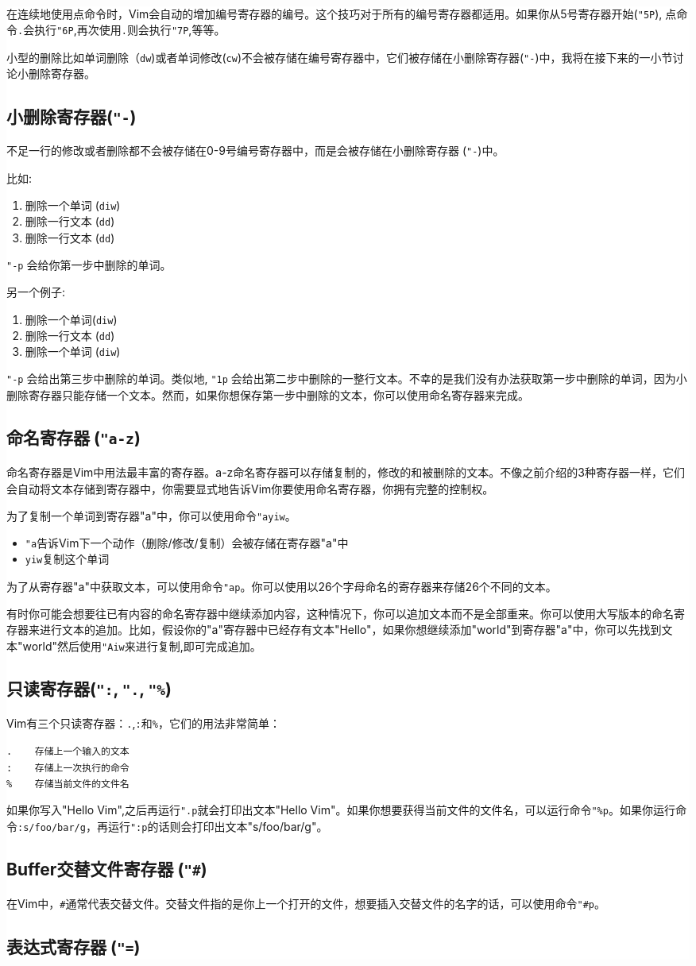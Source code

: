 在连续地使用点命令时，Vim会自动的增加编号寄存器的编号。这个技巧对于所有的编号寄存器都适用。如果你从5号寄存器开始(`"5P`), 点命令`.`会执行`"6P`,再次使用`.`则会执行`"7P`,等等。

小型的删除比如单词删除（`dw`)或者单词修改(`cw`)不会被存储在编号寄存器中，它们被存储在小删除寄存器(`"-`)中，我将在接下来的一小节讨论小删除寄存器。

## 小删除寄存器(`"-`)

不足一行的修改或者删除都不会被存储在0-9号编号寄存器中，而是会被存储在小删除寄存器 (`"-`)中。

比如:
1. 删除一个单词 (`diw`)
2. 删除一行文本 (`dd`)
3. 删除一行文本 (`dd`)

`"-p` 会给你第一步中删除的单词。

另一个例子:
1. 删除一个单词(`diw`)
2. 删除一行文本 (`dd`)
3. 删除一个单词 (`diw`)

`"-p` 会给出第三步中删除的单词。类似地, `"1p` 会给出第二步中删除的一整行文本。不幸的是我们没有办法获取第一步中删除的单词，因为小删除寄存器只能存储一个文本。然而，如果你想保存第一步中删除的文本，你可以使用命名寄存器来完成。

## 命名寄存器 (`"a-z`)

命名寄存器是Vim中用法最丰富的寄存器。a-z命名寄存器可以存储复制的，修改的和被删除的文本。不像之前介绍的3种寄存器一样，它们会自动将文本存储到寄存器中，你需要显式地告诉Vim你要使用命名寄存器，你拥有完整的控制权。

为了复制一个单词到寄存器"a"中，你可以使用命令`"ayiw`。
- `"a`告诉Vim下一个动作（删除/修改/复制）会被存储在寄存器"a"中
- `yiw`复制这个单词

为了从寄存器"a"中获取文本，可以使用命令`"ap`。你可以使用以26个字母命名的寄存器来存储26个不同的文本。

有时你可能会想要往已有内容的命名寄存器中继续添加内容，这种情况下，你可以追加文本而不是全部重来。你可以使用大写版本的命名寄存器来进行文本的追加。比如，假设你的"a"寄存器中已经存有文本"Hello"，如果你想继续添加"world"到寄存器"a"中，你可以先找到文本"world"然后使用`"Aiw`来进行复制,即可完成追加。

## 只读寄存器(`":`, `".`, `"%`)

Vim有三个只读寄存器：`.`,`:`和`%`，它们的用法非常简单：

```
.    存储上一个输入的文本
:    存储上一次执行的命令
%    存储当前文件的文件名
```

如果你写入"Hello Vim",之后再运行`".p`就会打印出文本"Hello Vim"。如果你想要获得当前文件的文件名，可以运行命令`"%p`。如果你运行命令`:s/foo/bar/g`，再运行`":p`的话则会打印出文本"s/foo/bar/g"。

## Buffer交替文件寄存器 (`"#`)

在Vim中，`#`通常代表交替文件。交替文件指的是你上一个打开的文件，想要插入交替文件的名字的话，可以使用命令`"#p`。

## 表达式寄存器 (`"=`)
